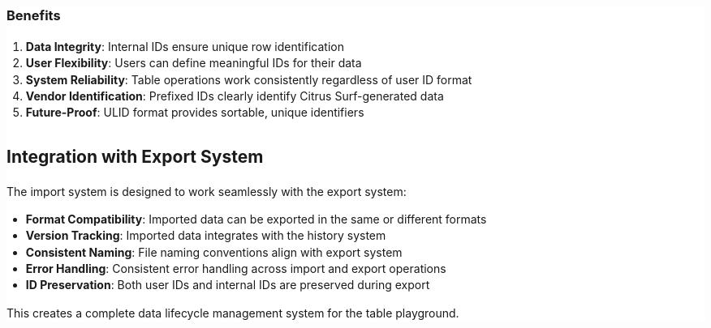 ### Benefits

1. **Data Integrity**: Internal IDs ensure unique row identification
2. **User Flexibility**: Users can define meaningful IDs for their data
3. **System Reliability**: Table operations work consistently regardless of user ID format
4. **Vendor Identification**: Prefixed IDs clearly identify Citrus Surf-generated data
5. **Future-Proof**: ULID format provides sortable, unique identifiers

## Integration with Export System

The import system is designed to work seamlessly with the export system:

- **Format Compatibility**: Imported data can be exported in the same or different formats
- **Version Tracking**: Imported data integrates with the history system
- **Consistent Naming**: File naming conventions align with export system
- **Error Handling**: Consistent error handling across import and export operations
- **ID Preservation**: Both user IDs and internal IDs are preserved during export

This creates a complete data lifecycle management system for the table playground.
